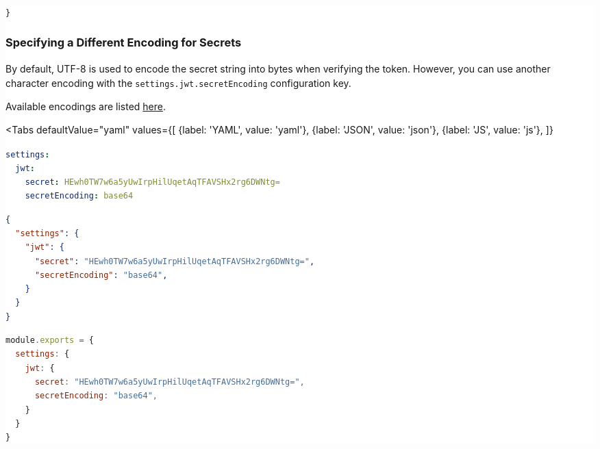  ```typescript
  }
  ```

### Specifying a Different Encoding for Secrets

By default, UTF-8 is used to encode the secret string into bytes when verifying the token. However, you can use another character encoding with the `settings.jwt.secretEncoding` configuration key.

Available encodings are listed [here](https://nodejs.org/api/buffer.html#buffer_buffers_and_character_encodings).

<Tabs
  defaultValue="yaml"
  values={[
    {label: 'YAML', value: 'yaml'},
    {label: 'JSON', value: 'json'},
    {label: 'JS', value: 'js'},
  ]}
>
<TabItem value="yaml">

```yaml
settings:
  jwt:
    secret: HEwh0TW7w6a5yUwIrpHilUqetAqTFAVSHx2rg6DWNtg=
    secretEncoding: base64
```

</TabItem>
<TabItem value="json">

```json
{
  "settings": {
    "jwt": {
      "secret": "HEwh0TW7w6a5yUwIrpHilUqetAqTFAVSHx2rg6DWNtg=",
      "secretEncoding": "base64",
    }
  }
}
```

</TabItem>
<TabItem value="js">

```javascript
module.exports = {
  settings: {
    jwt: {
      secret: "HEwh0TW7w6a5yUwIrpHilUqetAqTFAVSHx2rg6DWNtg=",
      secretEncoding: "base64",
    }
  }
}
```
